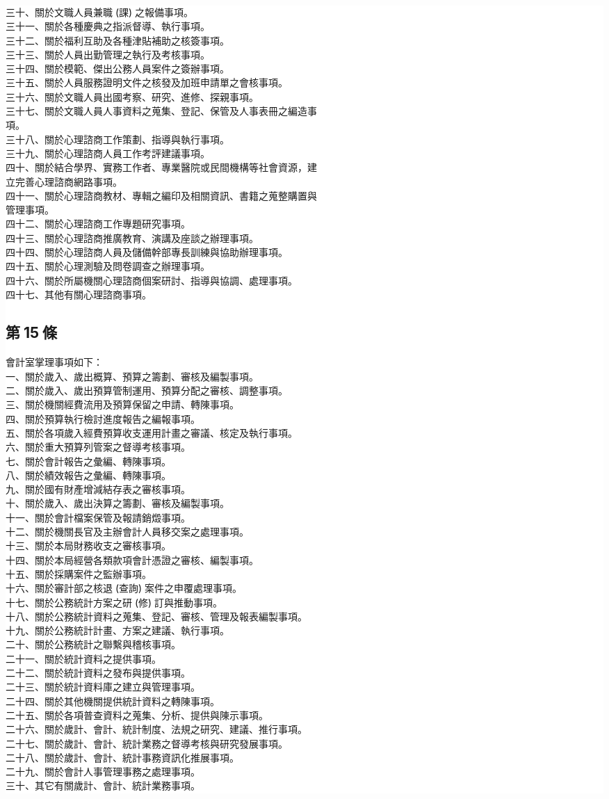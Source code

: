 三十、關於文職人員兼職 (課) 之報備事項。  
三十一、關於各種慶典之指派督導、執行事項。  
三十二、關於福利互助及各種津貼補助之核簽事項。  
三十三、關於人員出勤管理之執行及考核事項。  
三十四、關於模範、傑出公務人員案件之簽辦事項。  
三十五、關於人員服務證明文件之核發及加班申請單之會核事項。  
三十六、關於文職人員出國考察、研究、進修、探親事項。  
三十七、關於文職人員人事資料之蒐集、登記、保管及人事表冊之編造事  
        項。  
三十八、關於心理諮商工作策劃、指導與執行事項。  
三十九、關於心理諮商人員工作考評建議事項。  
四十、關於結合學界、實務工作者、專業醫院或民間機構等社會資源，建  
      立完善心理諮商網路事項。  
四十一、關於心理諮商教材、專輯之編印及相關資訊、書籍之蒐整購置與  
        管理事項。  
四十二、關於心理諮商工作專題研究事項。  
四十三、關於心理諮商推廣教育、演講及座談之辦理事項。  
四十四、關於心理諮商人員及儲備幹部專長訓練與協助辦理事項。  
四十五、關於心理測驗及問卷調查之辦理事項。  
四十六、關於所屬機關心理諮商個案研討、指導與協調、處理事項。  
四十七、其他有關心理諮商事項。

第 15 條
--------
會計室掌理事項如下：  
一、關於歲入、歲出概算、預算之籌劃、審核及編製事項。  
二、關於歲入、歲出預算管制運用、預算分配之審核、調整事項。  
三、關於機關經費流用及預算保留之申請、轉陳事項。  
四、關於預算執行檢討進度報告之編報事項。  
五、關於各項歲入經費預算收支運用計畫之審議、核定及執行事項。  
六、關於重大預算列管案之督導考核事項。  
七、關於會計報告之彙編、轉陳事項。  
八、關於績效報告之彙編、轉陳事項。  
九、關於國有財產增減結存表之審核事項。  
十、關於歲入、歲出決算之籌劃、審核及編製事項。  
十一、關於會計檔案保管及報請銷燬事項。  
十二、關於機關長官及主辦會計人員移交案之處理事項。  
十三、關於本局財務收支之審核事項。  
十四、關於本局經營各類款項會計憑證之審核、編製事項。  
十五、關於採購案件之監辦事項。  
十六、關於審計部之核退 (查詢) 案件之申覆處理事項。  
十七、關於公務統計方案之研 (修) 訂與推動事項。  
十八、關於公務統計資料之蒐集、登記、審核、管理及報表編製事項。  
十九、關於公務統計計畫、方案之建議、執行事項。  
二十、關於公務統計之聯繫與稽核事項。  
二十一、關於統計資料之提供事項。  
二十二、關於統計資料之發布與提供事項。  
二十三、關於統計資料庫之建立與管理事項。  
二十四、關於其他機關提供統計資料之轉陳事項。  
二十五、關於各項普查資料之蒐集、分析、提供與陳示事項。  
二十六、關於歲計、會計、統計制度、法規之研究、建議、推行事項。  
二十七、關於歲計、會計、統計業務之督導考核與研究發展事項。  
二十八、關於歲計、會計、統計事務資訊化推展事項。  
二十九、關於會計人事管理事務之處理事項。  
三十、其它有關歲計、會計、統計業務事項。
